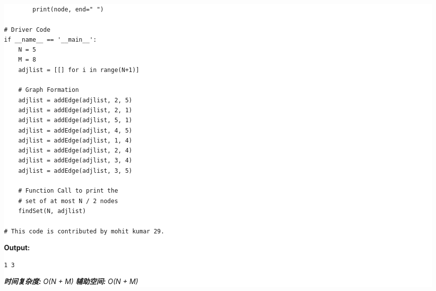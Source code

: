 ```
        print(node, end=" ")

# Driver Code
if __name__ == '__main__':
    N = 5
    M = 8
    adjlist = [[] for i in range(N+1)]

    # Graph Formation
    adjlist = addEdge(adjlist, 2, 5)
    adjlist = addEdge(adjlist, 2, 1)
    adjlist = addEdge(adjlist, 5, 1)
    adjlist = addEdge(adjlist, 4, 5)
    adjlist = addEdge(adjlist, 1, 4)
    adjlist = addEdge(adjlist, 2, 4)
    adjlist = addEdge(adjlist, 3, 4)
    adjlist = addEdge(adjlist, 3, 5)

    # Function Call to print the
    # set of at most N / 2 nodes
    findSet(N, adjlist)

# This code is contributed by mohit kumar 29.
```

**Output:** 

```
1 3
```

***时间复杂度:** O(N + M)*
***辅助空间:** O(N + M)*